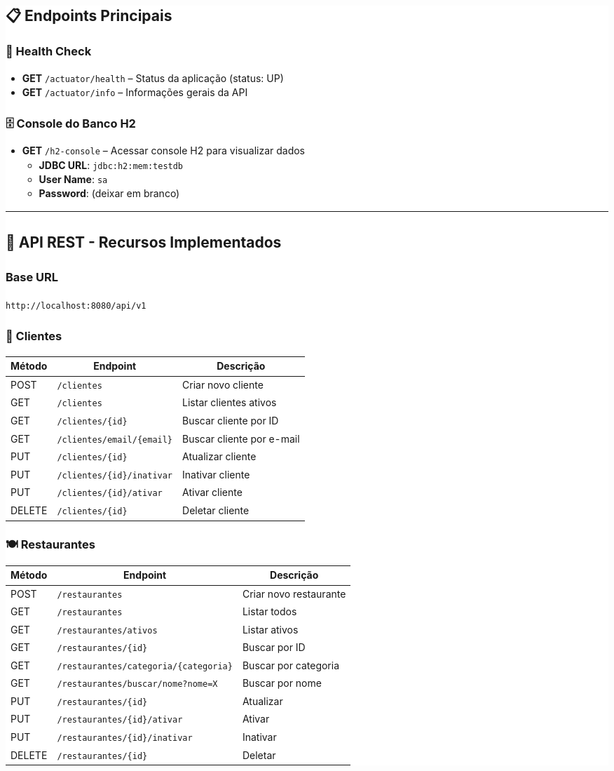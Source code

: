 
## 📋 Endpoints Principais

### 🏥 Health Check
- **GET** `/actuator/health` – Status da aplicação (status: UP)
- **GET** `/actuator/info` – Informações gerais da API

### 🗄️ Console do Banco H2
- **GET** `/h2-console` – Acessar console H2 para visualizar dados
    - **JDBC URL**: `jdbc:h2:mem:testdb`
    - **User Name**: `sa`
    - **Password**: (deixar em branco)

---

## 🎯 API REST - Recursos Implementados

### Base URL
```
http://localhost:8080/api/v1
```

### 👥 Clientes
| Método | Endpoint | Descrição |
|--------|----------|-----------|
| POST | `/clientes` | Criar novo cliente |
| GET | `/clientes` | Listar clientes ativos |
| GET | `/clientes/{id}` | Buscar cliente por ID |
| GET | `/clientes/email/{email}` | Buscar cliente por e-mail |
| PUT | `/clientes/{id}` | Atualizar cliente |
| PUT | `/clientes/{id}/inativar` | Inativar cliente |
| PUT | `/clientes/{id}/ativar` | Ativar cliente |
| DELETE | `/clientes/{id}` | Deletar cliente |

### 🍽️ Restaurantes
| Método | Endpoint | Descrição |
|--------|----------|-----------|
| POST | `/restaurantes` | Criar novo restaurante |
| GET | `/restaurantes` | Listar todos |
| GET | `/restaurantes/ativos` | Listar ativos |
| GET | `/restaurantes/{id}` | Buscar por ID |
| GET | `/restaurantes/categoria/{categoria}` | Buscar por categoria |
| GET | `/restaurantes/buscar/nome?nome=X` | Buscar por nome |
| PUT | `/restaurantes/{id}` | Atualizar |
| PUT | `/restaurantes/{id}/ativar` | Ativar |
| PUT | `/restaurantes/{id}/inativar` | Inativar |
| DELETE | `/restaurantes/{id}` | Deletar |
